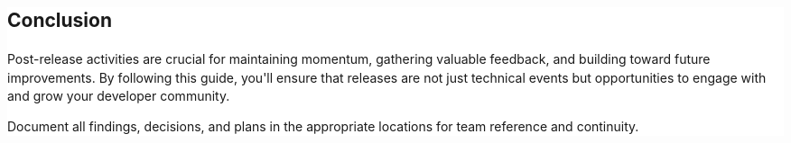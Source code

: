 ## Conclusion

Post-release activities are crucial for maintaining momentum, gathering valuable feedback, and building toward future improvements. By following this guide, you'll ensure that releases are not just technical events but opportunities to engage with and grow your developer community.

Document all findings, decisions, and plans in the appropriate locations for team reference and continuity. 